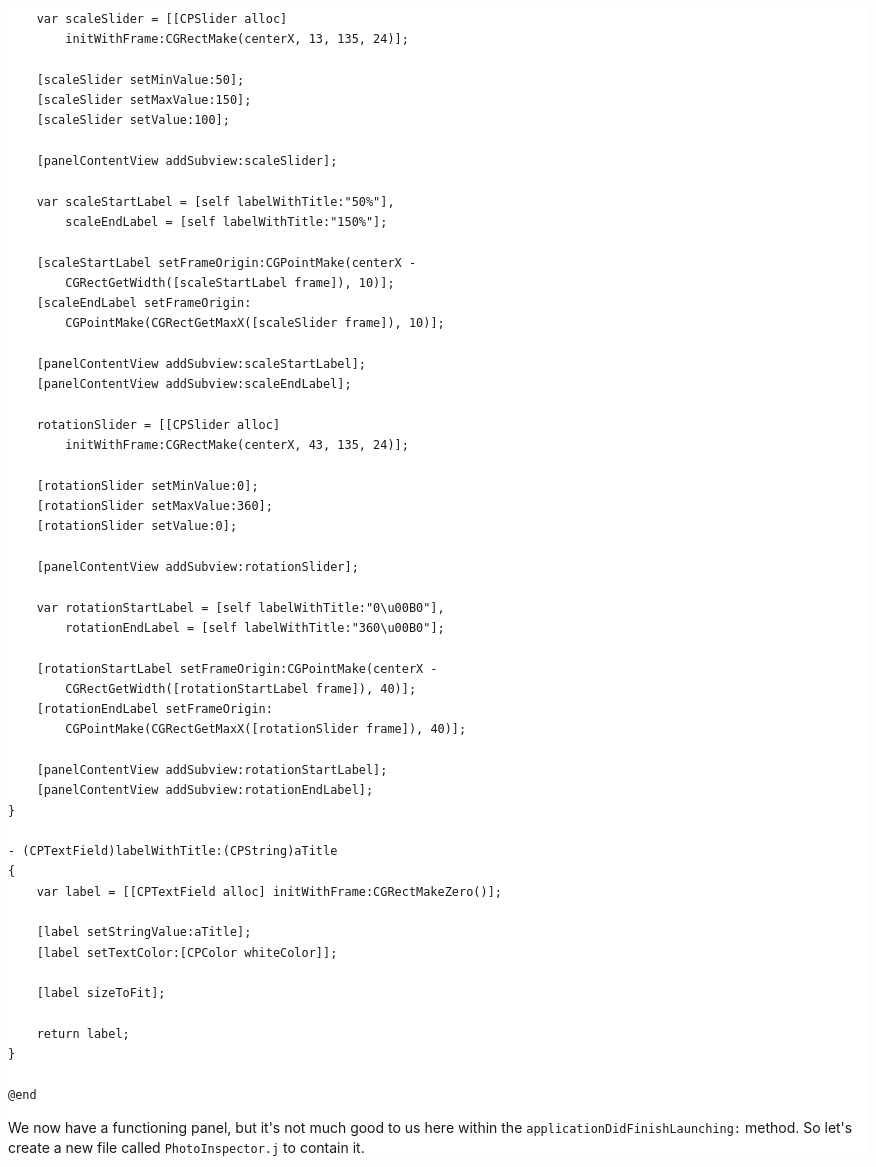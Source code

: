         var scaleSlider = [[CPSlider alloc]
            initWithFrame:CGRectMake(centerX, 13, 135, 24)];

        [scaleSlider setMinValue:50];
        [scaleSlider setMaxValue:150];
        [scaleSlider setValue:100];

        [panelContentView addSubview:scaleSlider];

        var scaleStartLabel = [self labelWithTitle:"50%"],
            scaleEndLabel = [self labelWithTitle:"150%"];

        [scaleStartLabel setFrameOrigin:CGPointMake(centerX -
            CGRectGetWidth([scaleStartLabel frame]), 10)];
        [scaleEndLabel setFrameOrigin:
            CGPointMake(CGRectGetMaxX([scaleSlider frame]), 10)];

        [panelContentView addSubview:scaleStartLabel];
        [panelContentView addSubview:scaleEndLabel];

        rotationSlider = [[CPSlider alloc]
            initWithFrame:CGRectMake(centerX, 43, 135, 24)];

        [rotationSlider setMinValue:0];
        [rotationSlider setMaxValue:360];
        [rotationSlider setValue:0];

        [panelContentView addSubview:rotationSlider];

        var rotationStartLabel = [self labelWithTitle:"0\u00B0"],
            rotationEndLabel = [self labelWithTitle:"360\u00B0"];

        [rotationStartLabel setFrameOrigin:CGPointMake(centerX -
            CGRectGetWidth([rotationStartLabel frame]), 40)];
        [rotationEndLabel setFrameOrigin:
            CGPointMake(CGRectGetMaxX([rotationSlider frame]), 40)];

        [panelContentView addSubview:rotationStartLabel];
        [panelContentView addSubview:rotationEndLabel];
    }

    - (CPTextField)labelWithTitle:(CPString)aTitle
    {
        var label = [[CPTextField alloc] initWithFrame:CGRectMakeZero()];

        [label setStringValue:aTitle];
        [label setTextColor:[CPColor whiteColor]];

        [label sizeToFit];

        return label;
    }

    @end

We now have a functioning panel, but it's not much good to us here
within the `applicationDidFinishLaunching:` method. So let's create a
new file called `PhotoInspector.j` to contain it.
